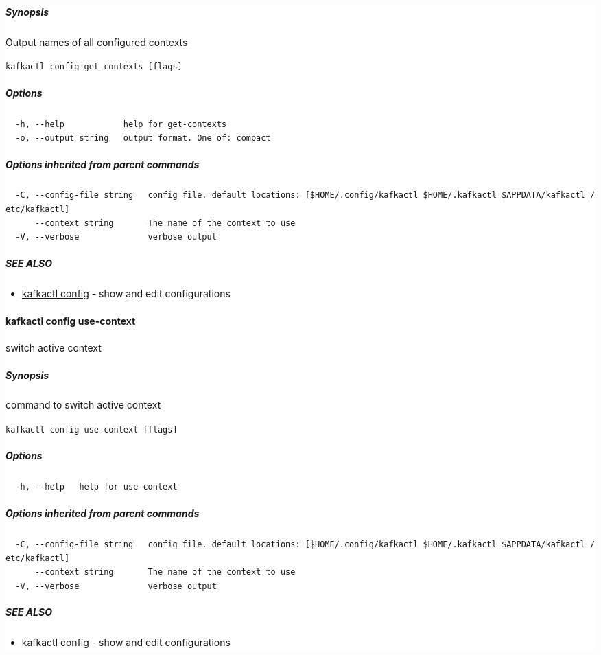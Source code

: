 ##### Synopsis

Output names of all configured contexts

```
kafkactl config get-contexts [flags]
```

##### Options

```
  -h, --help            help for get-contexts
  -o, --output string   output format. One of: compact
```

##### Options inherited from parent commands

```
  -C, --config-file string   config file. default locations: [$HOME/.config/kafkactl $HOME/.kafkactl $APPDATA/kafkactl /etc/kafkactl]
      --context string       The name of the context to use
  -V, --verbose              verbose output
```

##### SEE ALSO

* [kafkactl config](#kafkactl-config)	 - show and edit configurations


#### kafkactl config use-context

switch active context

##### Synopsis

command to switch active context

```
kafkactl config use-context [flags]
```

##### Options

```
  -h, --help   help for use-context
```

##### Options inherited from parent commands

```
  -C, --config-file string   config file. default locations: [$HOME/.config/kafkactl $HOME/.kafkactl $APPDATA/kafkactl /etc/kafkactl]
      --context string       The name of the context to use
  -V, --verbose              verbose output
```

##### SEE ALSO

* [kafkactl config](#kafkactl-config)	 - show and edit configurations
